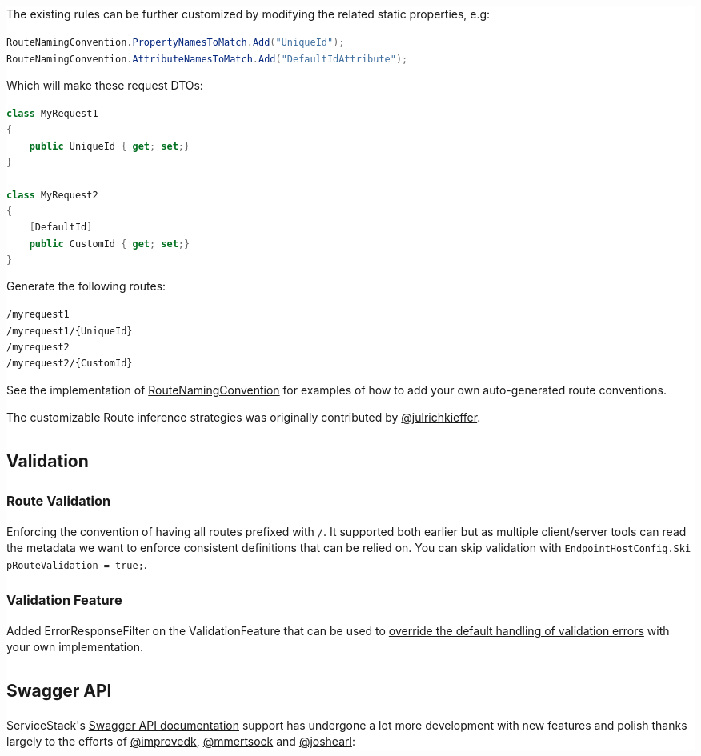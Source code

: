 The existing rules can be further customized by modifying the related static properties, e.g:

```csharp
RouteNamingConvention.PropertyNamesToMatch.Add("UniqueId");
RouteNamingConvention.AttributeNamesToMatch.Add("DefaultIdAttribute");
```

Which will make these request DTOs:

```csharp
class MyRequest1
{
    public UniqueId { get; set;}
}

class MyRequest2
{
    [DefaultId]
    public CustomId { get; set;}
}
```

Generate the following routes:

    /myrequest1
    /myrequest1/{UniqueId}
    /myrequest2
    /myrequest2/{CustomId}

See the implementation of [RouteNamingConvention](https://github.com/ServiceStack/ServiceStack/blob/master/src/ServiceStack/ServiceHost/RouteNamingConvention.cs) for examples of how to add your own auto-generated route conventions.

The customizable Route inference strategies was originally contributed by [@julrichkieffer](https://github.com/julrichkieffer).

## Validation

### Route Validation

Enforcing the convention of having all routes prefixed with `/`. It supported both earlier but as multiple client/server tools can read the metadata we want to enforce consistent definitions that can be relied on. 
You can skip validation with `EndpointHostConfig.SkipRouteValidation = true;`.

### Validation Feature

Added ErrorResponseFilter on the ValidationFeature that can be used to [override the default handling of validation errors](http://stackoverflow.com/a/16065721/85785) with your own implementation.

## Swagger API

ServiceStack's [Swagger API documentation](https://github.com/ServiceStack/ServiceStack/wiki/Swagger-API) support has undergone a lot more development with new features and polish thanks largely to the efforts of [@improvedk](https://github.com/improvedk), [@mmertsock](https://github.com/mmertsock) and [@joshearl](https://github.com/joshearl):
